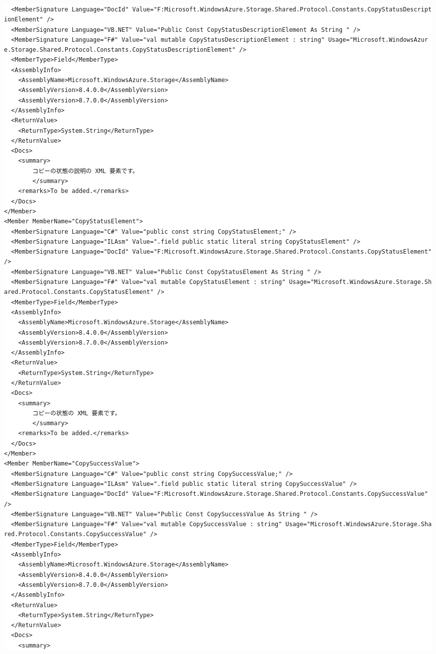       <MemberSignature Language="DocId" Value="F:Microsoft.WindowsAzure.Storage.Shared.Protocol.Constants.CopyStatusDescriptionElement" />
      <MemberSignature Language="VB.NET" Value="Public Const CopyStatusDescriptionElement As String " />
      <MemberSignature Language="F#" Value="val mutable CopyStatusDescriptionElement : string" Usage="Microsoft.WindowsAzure.Storage.Shared.Protocol.Constants.CopyStatusDescriptionElement" />
      <MemberType>Field</MemberType>
      <AssemblyInfo>
        <AssemblyName>Microsoft.WindowsAzure.Storage</AssemblyName>
        <AssemblyVersion>8.4.0.0</AssemblyVersion>
        <AssemblyVersion>8.7.0.0</AssemblyVersion>
      </AssemblyInfo>
      <ReturnValue>
        <ReturnType>System.String</ReturnType>
      </ReturnValue>
      <Docs>
        <summary>
            コピーの状態の説明の XML 要素です。
            </summary>
        <remarks>To be added.</remarks>
      </Docs>
    </Member>
    <Member MemberName="CopyStatusElement">
      <MemberSignature Language="C#" Value="public const string CopyStatusElement;" />
      <MemberSignature Language="ILAsm" Value=".field public static literal string CopyStatusElement" />
      <MemberSignature Language="DocId" Value="F:Microsoft.WindowsAzure.Storage.Shared.Protocol.Constants.CopyStatusElement" />
      <MemberSignature Language="VB.NET" Value="Public Const CopyStatusElement As String " />
      <MemberSignature Language="F#" Value="val mutable CopyStatusElement : string" Usage="Microsoft.WindowsAzure.Storage.Shared.Protocol.Constants.CopyStatusElement" />
      <MemberType>Field</MemberType>
      <AssemblyInfo>
        <AssemblyName>Microsoft.WindowsAzure.Storage</AssemblyName>
        <AssemblyVersion>8.4.0.0</AssemblyVersion>
        <AssemblyVersion>8.7.0.0</AssemblyVersion>
      </AssemblyInfo>
      <ReturnValue>
        <ReturnType>System.String</ReturnType>
      </ReturnValue>
      <Docs>
        <summary>
            コピーの状態の XML 要素です。
            </summary>
        <remarks>To be added.</remarks>
      </Docs>
    </Member>
    <Member MemberName="CopySuccessValue">
      <MemberSignature Language="C#" Value="public const string CopySuccessValue;" />
      <MemberSignature Language="ILAsm" Value=".field public static literal string CopySuccessValue" />
      <MemberSignature Language="DocId" Value="F:Microsoft.WindowsAzure.Storage.Shared.Protocol.Constants.CopySuccessValue" />
      <MemberSignature Language="VB.NET" Value="Public Const CopySuccessValue As String " />
      <MemberSignature Language="F#" Value="val mutable CopySuccessValue : string" Usage="Microsoft.WindowsAzure.Storage.Shared.Protocol.Constants.CopySuccessValue" />
      <MemberType>Field</MemberType>
      <AssemblyInfo>
        <AssemblyName>Microsoft.WindowsAzure.Storage</AssemblyName>
        <AssemblyVersion>8.4.0.0</AssemblyVersion>
        <AssemblyVersion>8.7.0.0</AssemblyVersion>
      </AssemblyInfo>
      <ReturnValue>
        <ReturnType>System.String</ReturnType>
      </ReturnValue>
      <Docs>
        <summary>